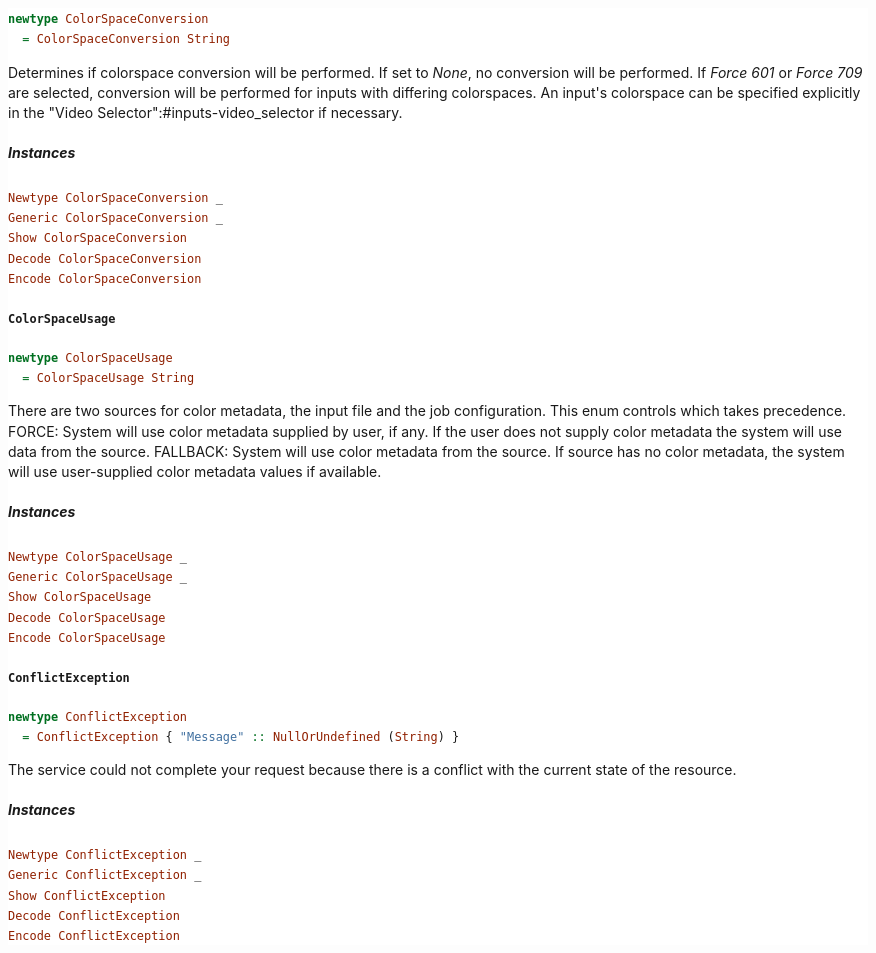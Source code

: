 ``` purescript
newtype ColorSpaceConversion
  = ColorSpaceConversion String
```

Determines if colorspace conversion will be performed. If set to _None_, no conversion will be performed. If _Force 601_ or _Force 709_ are selected, conversion will be performed for inputs with differing colorspaces. An input's colorspace can be specified explicitly in the "Video Selector":#inputs-video_selector if necessary.

##### Instances
``` purescript
Newtype ColorSpaceConversion _
Generic ColorSpaceConversion _
Show ColorSpaceConversion
Decode ColorSpaceConversion
Encode ColorSpaceConversion
```

#### `ColorSpaceUsage`

``` purescript
newtype ColorSpaceUsage
  = ColorSpaceUsage String
```

There are two sources for color metadata, the input file and the job configuration. This enum controls which takes precedence. FORCE: System will use color metadata supplied by user, if any. If the user does not supply color metadata the system will use data from the source. FALLBACK: System will use color metadata from the source. If source has no color metadata, the system will use user-supplied color metadata values if available.

##### Instances
``` purescript
Newtype ColorSpaceUsage _
Generic ColorSpaceUsage _
Show ColorSpaceUsage
Decode ColorSpaceUsage
Encode ColorSpaceUsage
```

#### `ConflictException`

``` purescript
newtype ConflictException
  = ConflictException { "Message" :: NullOrUndefined (String) }
```

The service could not complete your request because there is a conflict with the current state of the resource.

##### Instances
``` purescript
Newtype ConflictException _
Generic ConflictException _
Show ConflictException
Decode ConflictException
Encode ConflictException
```
